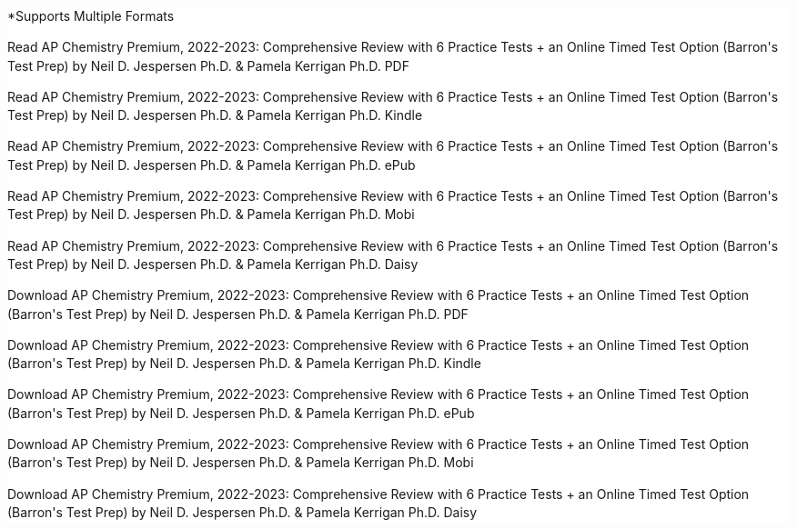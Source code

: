 *Supports Multiple Formats

Read AP Chemistry Premium, 2022-2023: Comprehensive Review with 6 Practice Tests + an Online Timed Test Option (Barron's Test Prep) by Neil D. Jespersen Ph.D. & Pamela Kerrigan Ph.D. PDF

Read AP Chemistry Premium, 2022-2023: Comprehensive Review with 6 Practice Tests + an Online Timed Test Option (Barron's Test Prep) by Neil D. Jespersen Ph.D. & Pamela Kerrigan Ph.D. Kindle

Read AP Chemistry Premium, 2022-2023: Comprehensive Review with 6 Practice Tests + an Online Timed Test Option (Barron's Test Prep) by Neil D. Jespersen Ph.D. & Pamela Kerrigan Ph.D. ePub

Read AP Chemistry Premium, 2022-2023: Comprehensive Review with 6 Practice Tests + an Online Timed Test Option (Barron's Test Prep) by Neil D. Jespersen Ph.D. & Pamela Kerrigan Ph.D. Mobi

Read AP Chemistry Premium, 2022-2023: Comprehensive Review with 6 Practice Tests + an Online Timed Test Option (Barron's Test Prep) by Neil D. Jespersen Ph.D. & Pamela Kerrigan Ph.D. Daisy

Download AP Chemistry Premium, 2022-2023: Comprehensive Review with 6 Practice Tests + an Online Timed Test Option (Barron's Test Prep) by Neil D. Jespersen Ph.D. & Pamela Kerrigan Ph.D. PDF

Download AP Chemistry Premium, 2022-2023: Comprehensive Review with 6 Practice Tests + an Online Timed Test Option (Barron's Test Prep) by Neil D. Jespersen Ph.D. & Pamela Kerrigan Ph.D. Kindle

Download AP Chemistry Premium, 2022-2023: Comprehensive Review with 6 Practice Tests + an Online Timed Test Option (Barron's Test Prep) by Neil D. Jespersen Ph.D. & Pamela Kerrigan Ph.D. ePub

Download AP Chemistry Premium, 2022-2023: Comprehensive Review with 6 Practice Tests + an Online Timed Test Option (Barron's Test Prep) by Neil D. Jespersen Ph.D. & Pamela Kerrigan Ph.D. Mobi

Download AP Chemistry Premium, 2022-2023: Comprehensive Review with 6 Practice Tests + an Online Timed Test Option (Barron's Test Prep) by Neil D. Jespersen Ph.D. & Pamela Kerrigan Ph.D. Daisy
